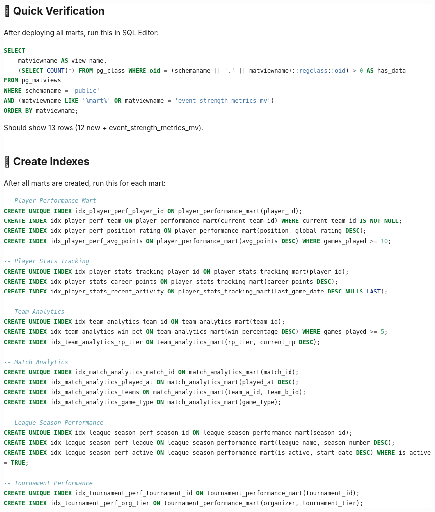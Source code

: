 
## 🎯 Quick Verification

After deploying all marts, run this in SQL Editor:

```sql
SELECT 
    matviewname AS view_name,
    (SELECT COUNT(*) FROM pg_class WHERE oid = (schemaname || '.' || matviewname)::regclass::oid) > 0 AS has_data
FROM pg_matviews 
WHERE schemaname = 'public' 
AND (matviewname LIKE '%mart%' OR matviewname = 'event_strength_metrics_mv')
ORDER BY matviewname;
```

Should show 13 rows (12 new + event_strength_metrics_mv).

---

## 🔧 Create Indexes

After all marts are created, run this for each mart:

```sql
-- Player Performance Mart
CREATE UNIQUE INDEX idx_player_perf_player_id ON player_performance_mart(player_id);
CREATE INDEX idx_player_perf_team ON player_performance_mart(current_team_id) WHERE current_team_id IS NOT NULL;
CREATE INDEX idx_player_perf_position_rating ON player_performance_mart(position, global_rating DESC);
CREATE INDEX idx_player_perf_avg_points ON player_performance_mart(avg_points DESC) WHERE games_played >= 10;

-- Player Stats Tracking
CREATE UNIQUE INDEX idx_player_stats_tracking_player_id ON player_stats_tracking_mart(player_id);
CREATE INDEX idx_player_stats_career_points ON player_stats_tracking_mart(career_points DESC);
CREATE INDEX idx_player_stats_recent_activity ON player_stats_tracking_mart(last_game_date DESC NULLS LAST);

-- Team Analytics
CREATE UNIQUE INDEX idx_team_analytics_team_id ON team_analytics_mart(team_id);
CREATE INDEX idx_team_analytics_win_pct ON team_analytics_mart(win_percentage DESC) WHERE games_played >= 5;
CREATE INDEX idx_team_analytics_rp_tier ON team_analytics_mart(rp_tier, current_rp DESC);

-- Match Analytics
CREATE UNIQUE INDEX idx_match_analytics_match_id ON match_analytics_mart(match_id);
CREATE INDEX idx_match_analytics_played_at ON match_analytics_mart(played_at DESC);
CREATE INDEX idx_match_analytics_teams ON match_analytics_mart(team_a_id, team_b_id);
CREATE INDEX idx_match_analytics_game_type ON match_analytics_mart(game_type);

-- League Season Performance
CREATE UNIQUE INDEX idx_league_season_perf_season_id ON league_season_performance_mart(season_id);
CREATE INDEX idx_league_season_perf_league ON league_season_performance_mart(league_name, season_number DESC);
CREATE INDEX idx_league_season_perf_active ON league_season_performance_mart(is_active, start_date DESC) WHERE is_active = TRUE;

-- Tournament Performance
CREATE UNIQUE INDEX idx_tournament_perf_tournament_id ON tournament_performance_mart(tournament_id);
CREATE INDEX idx_tournament_perf_org_tier ON tournament_performance_mart(organizer, tournament_tier);
```